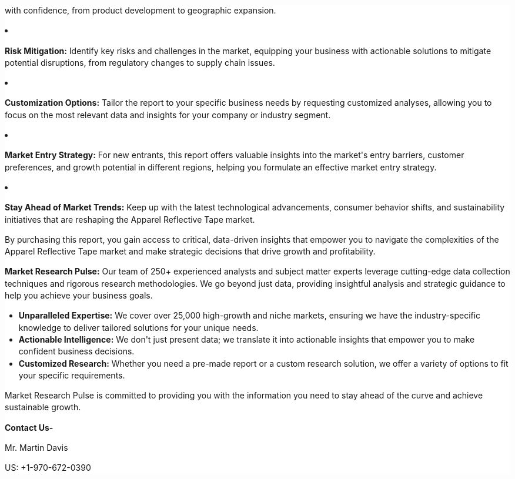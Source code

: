 with confidence, from product development to geographic expansion.</p></li><li><p><strong>Risk Mitigation:</strong> Identify key risks and challenges in the market, equipping your business with actionable solutions to mitigate potential disruptions, from regulatory changes to supply chain issues.</p></li><li><p><strong>Customization Options:</strong> Tailor the report to your specific business needs by requesting customized analyses, allowing you to focus on the most relevant data and insights for your company or industry segment.</p></li><li><p><strong>Market Entry Strategy:</strong> For new entrants, this report offers valuable insights into the market's entry barriers, customer preferences, and growth potential in different regions, helping you formulate an effective market entry strategy.</p></li><li><p><strong>Stay Ahead of Market Trends:</strong> Keep up with the latest technological advancements, consumer behavior shifts, and sustainability initiatives that are reshaping the Apparel Reflective Tape market.</p></li></ol><p>By purchasing this report, you gain access to critical, data-driven insights that empower you to navigate the complexities of the Apparel Reflective Tape market and make strategic decisions that drive growth and profitability.</p><p><strong>Market Research Pulse:</strong>&nbsp;Our team of 250+ experienced analysts and subject matter experts leverage cutting-edge data collection techniques and rigorous research methodologies. We go beyond just data, providing insightful analysis and strategic guidance to help you achieve your business goals.</p><ul><li><strong>Unparalleled Expertise:</strong>&nbsp;We cover over 25,000 high-growth and niche markets, ensuring we have the industry-specific knowledge to deliver tailored solutions for your unique needs.</li><li><strong>Actionable Intelligence:</strong>&nbsp;We don't just present data; we translate it into actionable insights that empower you to make confident business decisions.</li><li><strong>Customized Research:</strong>&nbsp;Whether you need a pre-made report or a custom research solution, we offer a variety of options to fit your specific requirements.</li></ul><p>Market Research Pulse is committed to providing you with the information you need to stay ahead of the curve and achieve sustainable growth.</p><p><strong>Contact Us-</strong></p><p>Mr. Martin Davis</p><p>US: +1-970-672-0390</p>
